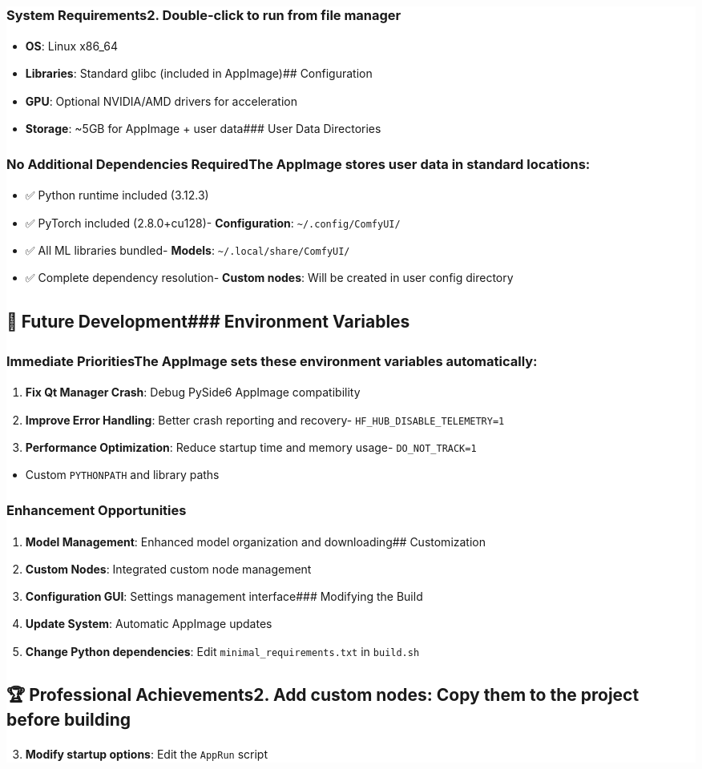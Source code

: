 

### System Requirements2. **Double-click to run** from file manager

- **OS**: Linux x86_64 

- **Libraries**: Standard glibc (included in AppImage)## Configuration

- **GPU**: Optional NVIDIA/AMD drivers for acceleration

- **Storage**: ~5GB for AppImage + user data### User Data Directories



### No Additional Dependencies RequiredThe AppImage stores user data in standard locations:

- ✅ Python runtime included (3.12.3)

- ✅ PyTorch included (2.8.0+cu128)- **Configuration**: `~/.config/ComfyUI/`

- ✅ All ML libraries bundled- **Models**: `~/.local/share/ComfyUI/`

- ✅ Complete dependency resolution- **Custom nodes**: Will be created in user config directory



## 🔮 Future Development### Environment Variables



### Immediate PrioritiesThe AppImage sets these environment variables automatically:

1. **Fix Qt Manager Crash**: Debug PySide6 AppImage compatibility

2. **Improve Error Handling**: Better crash reporting and recovery- `HF_HUB_DISABLE_TELEMETRY=1`

3. **Performance Optimization**: Reduce startup time and memory usage- `DO_NOT_TRACK=1`

- Custom `PYTHONPATH` and library paths

### Enhancement Opportunities

1. **Model Management**: Enhanced model organization and downloading## Customization

2. **Custom Nodes**: Integrated custom node management

3. **Configuration GUI**: Settings management interface### Modifying the Build

4. **Update System**: Automatic AppImage updates

1. **Change Python dependencies**: Edit `minimal_requirements.txt` in `build.sh`

## 🏆 Professional Achievements2. **Add custom nodes**: Copy them to the project before building

3. **Modify startup options**: Edit the `AppRun` script
